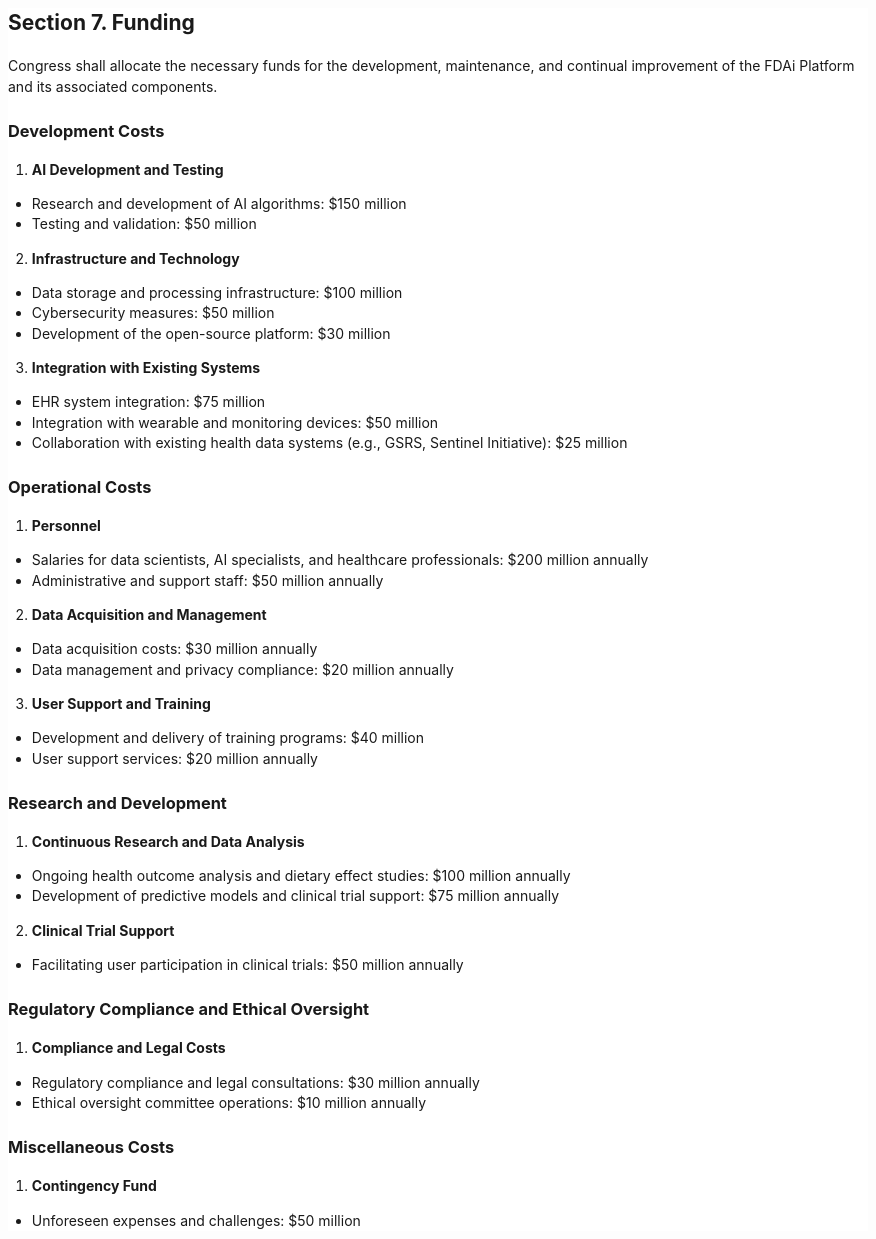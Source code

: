 ## Section 7. Funding

Congress shall allocate the necessary funds for the development, maintenance, and continual improvement of the FDAi Platform and its associated components.

### Development Costs

1. **AI Development and Testing**
  - Research and development of AI algorithms: $150 million
  - Testing and validation: $50 million

2. **Infrastructure and Technology**
  - Data storage and processing infrastructure: $100 million
  - Cybersecurity measures: $50 million
  - Development of the open-source platform: $30 million

3. **Integration with Existing Systems**
  - EHR system integration: $75 million
  - Integration with wearable and monitoring devices: $50 million
  - Collaboration with existing health data systems (e.g., GSRS, Sentinel Initiative): $25 million

### Operational Costs

1. **Personnel**
  - Salaries for data scientists, AI specialists, and healthcare professionals: $200 million annually
  - Administrative and support staff: $50 million annually

2. **Data Acquisition and Management**
  - Data acquisition costs: $30 million annually
  - Data management and privacy compliance: $20 million annually

3. **User Support and Training**
  - Development and delivery of training programs: $40 million
  - User support services: $20 million annually

### Research and Development

1. **Continuous Research and Data Analysis**
  - Ongoing health outcome analysis and dietary effect studies: $100 million annually
  - Development of predictive models and clinical trial support: $75 million annually

2. **Clinical Trial Support**
  - Facilitating user participation in clinical trials: $50 million annually

### Regulatory Compliance and Ethical Oversight

1. **Compliance and Legal Costs**
  - Regulatory compliance and legal consultations: $30 million annually
  - Ethical oversight committee operations: $10 million annually

### Miscellaneous Costs

1. **Contingency Fund**
  - Unforeseen expenses and challenges: $50 million
